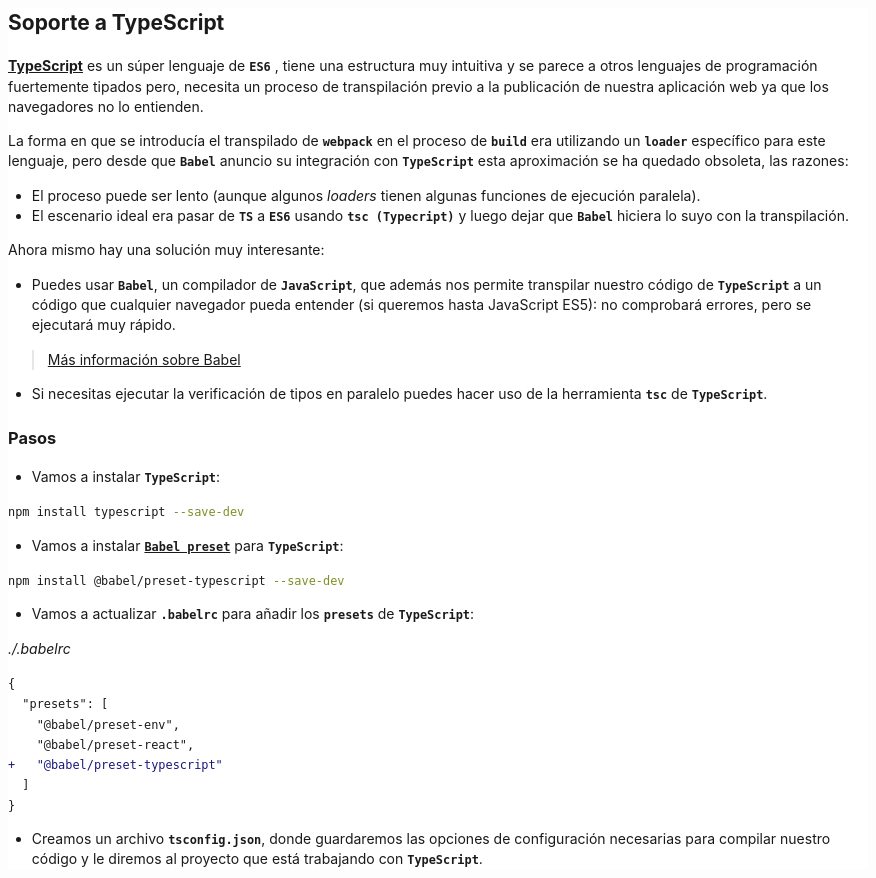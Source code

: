 ## Soporte a TypeScript

[**TypeScript**](https://www.typescriptlang.org/docs/) es un súper lenguaje de **`ES6`** , tiene una estructura muy intuitiva y se parece a otros lenguajes de programación fuertemente tipados pero, necesita un proceso de transpilación previo a la publicación de nuestra aplicación web ya que los navegadores no lo entienden.

La forma en que se introducía el transpilado de **`webpack`** en el proceso de **`build`** era utilizando un **`loader`** específico para este lenguaje, pero desde que **`Babel`** anuncio su integración con **`TypeScript`** esta aproximación se ha quedado obsoleta, las razones:

- El proceso puede ser lento (aunque algunos _loaders_ tienen algunas funciones de ejecución paralela).
- El escenario ideal era pasar de **`TS`** a **`ES6`** usando **`tsc (Typecript)`** y luego dejar que **`Babel`** hiciera lo suyo con la transpilación.

Ahora mismo hay una solución muy interesante:

- Puedes usar **`Babel`**, un compilador de **`JavaScript`**, que además nos permite transpilar nuestro código de **`TypeScript`** a un código que cualquier navegador pueda entender (si queremos hasta JavaScript ES5): no comprobará errores, pero se ejecutará muy rápido.

> [Más información sobre Babel](https://babeljs.io/)

- Si necesitas ejecutar la verificación de tipos en paralelo puedes hacer uso de
  la herramienta **`tsc`** de **`TypeScript`**.

### Pasos

- Vamos a instalar **`TypeScript`**:

```bash
npm install typescript --save-dev
```

- Vamos a instalar [**`Babel preset`**](https://babeljs.io/docs/en/babel-preset-typescript) para **`TypeScript`**:

```bash
npm install @babel/preset-typescript --save-dev
```

- Vamos a actualizar **`.babelrc`** para añadir los **`presets`** de **`TypeScript`**:

_./.babelrc_

```diff
{
  "presets": [
    "@babel/preset-env",
    "@babel/preset-react",
+   "@babel/preset-typescript"
  ]
}
```

- Creamos un archivo **`tsconfig.json`**, donde guardaremos las opciones de configuración necesarias para compilar nuestro código y le diremos al proyecto que está trabajando con **`TypeScript`**.
